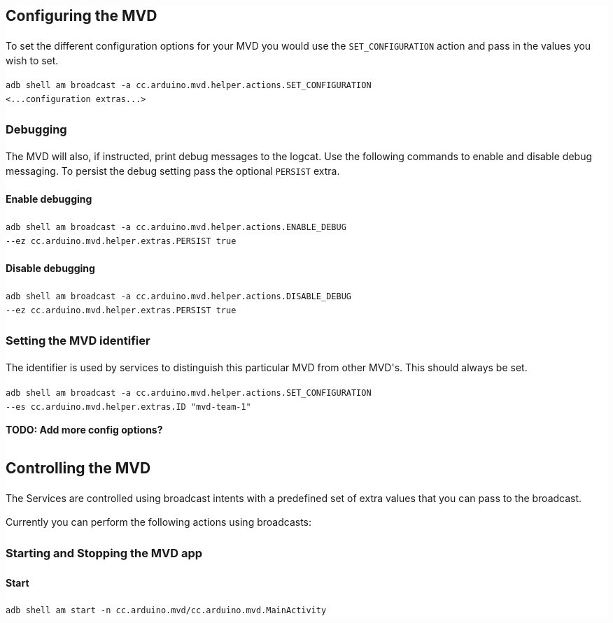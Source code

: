 ## Configuring the MVD

To set the different configuration options for your MVD you would use the `SET_CONFIGURATION` action and pass in the values you wish to set.

```
adb shell am broadcast -a cc.arduino.mvd.helper.actions.SET_CONFIGURATION
<...configuration extras...>
```

### Debugging 

The MVD will also, if instructed, print debug messages to the logcat. Use the following commands to enable and disable debug messaging. To persist the debug setting pass the optional `PERSIST` extra.

#### Enable debugging

```
adb shell am broadcast -a cc.arduino.mvd.helper.actions.ENABLE_DEBUG
--ez cc.arduino.mvd.helper.extras.PERSIST true
```

#### Disable debugging

```
adb shell am broadcast -a cc.arduino.mvd.helper.actions.DISABLE_DEBUG
--ez cc.arduino.mvd.helper.extras.PERSIST true
```

### Setting the MVD identifier

The identifier is used by services to distinguish this particular MVD from other MVD's. This should always be set.

```
adb shell am broadcast -a cc.arduino.mvd.helper.actions.SET_CONFIGURATION
--es cc.arduino.mvd.helper.extras.ID "mvd-team-1"
```

**TODO: Add more config options?**

## Controlling the MVD

The Services are controlled using broadcast intents with a predefined set of extra values that you can pass to the broadcast.

Currently you can perform the following actions using broadcasts:

### Starting and Stopping the MVD app

#### Start

```
adb shell am start -n cc.arduino.mvd/cc.arduino.mvd.MainActivity
```
